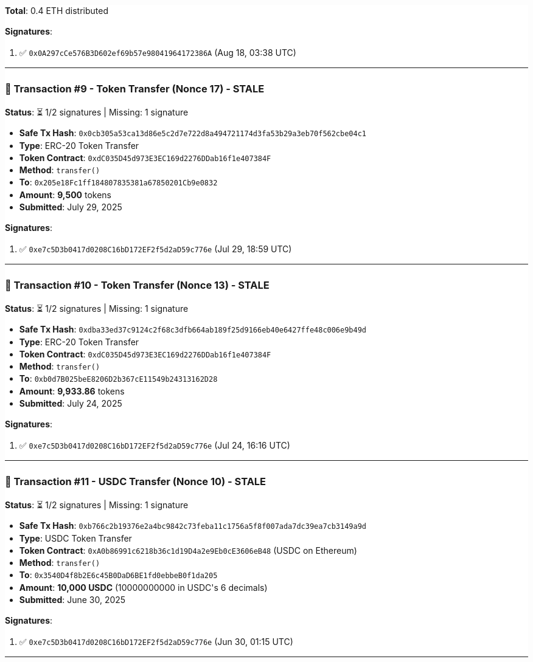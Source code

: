 **Total**: 0.4 ETH distributed

**Signatures**:
1. ✅ `0x0A297cCe576B3D602ef69b57e98041964172386A` (Aug 18, 03:38 UTC)

---

### 🔵 Transaction #9 - Token Transfer (Nonce 17) - STALE
**Status**: ⏳ 1/2 signatures | Missing: 1 signature

- **Safe Tx Hash**: `0x0cb305a53ca13d86e5c2d7e722d8a494721174d3fa53b29a3eb70f562cbe04c1`
- **Type**: ERC-20 Token Transfer
- **Token Contract**: `0xdC035D45d973E3EC169d2276DDab16f1e407384F`
- **Method**: `transfer()`
- **To**: `0x205e18Fc1ff184807835381a67850201Cb9e0832`
- **Amount**: **9,500** tokens
- **Submitted**: July 29, 2025

**Signatures**:
1. ✅ `0xe7c5D3b0417d0208C16bD172EF2f5d2aD59c776e` (Jul 29, 18:59 UTC)

---

### 🔵 Transaction #10 - Token Transfer (Nonce 13) - STALE
**Status**: ⏳ 1/2 signatures | Missing: 1 signature

- **Safe Tx Hash**: `0xdba33ed37c9124c2f68c3dfb664ab189f25d9166eb40e6427ffe48c006e9b49d`
- **Type**: ERC-20 Token Transfer
- **Token Contract**: `0xdC035D45d973E3EC169d2276DDab16f1e407384F`
- **Method**: `transfer()`
- **To**: `0xb0d7B025beE8206D2b367cE11549b24313162D28`
- **Amount**: **9,933.86** tokens
- **Submitted**: July 24, 2025

**Signatures**:
1. ✅ `0xe7c5D3b0417d0208C16bD172EF2f5d2aD59c776e` (Jul 24, 16:16 UTC)

---

### 🔵 Transaction #11 - USDC Transfer (Nonce 10) - STALE
**Status**: ⏳ 1/2 signatures | Missing: 1 signature

- **Safe Tx Hash**: `0xb766c2b19376e2a4bc9842c73feba11c1756a5f8f007ada7dc39ea7cb3149a9d`
- **Type**: USDC Token Transfer
- **Token Contract**: `0xA0b86991c6218b36c1d19D4a2e9Eb0cE3606eB48` (USDC on Ethereum)
- **Method**: `transfer()`
- **To**: `0x3540D4f8b2E6c45B0DaD6BE1fd0ebbeB0f1da205`
- **Amount**: **10,000 USDC** (10000000000 in USDC's 6 decimals)
- **Submitted**: June 30, 2025

**Signatures**:
1. ✅ `0xe7c5D3b0417d0208C16bD172EF2f5d2aD59c776e` (Jun 30, 01:15 UTC)

---
